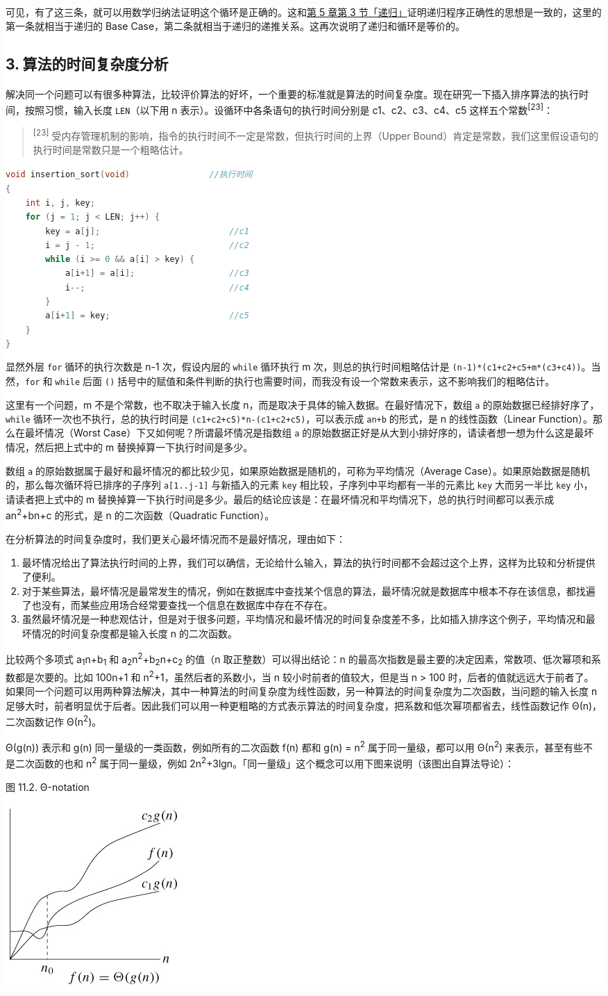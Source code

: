可见，有了这三条，就可以用数学归纳法证明这个循环是正确的。这和[第 5 章第 3 节「递归」](1-C-语言入门/ch05-深入理解函数#_3-递归)证明递归程序正确性的思想是一致的，这里的第一条就相当于递归的 Base Case，第二条就相当于递归的递推关系。这再次说明了递归和循环是等价的。

## 3. 算法的时间复杂度分析

解决同一个问题可以有很多种算法，比较评价算法的好坏，一个重要的标准就是算法的时间复杂度。现在研究一下插入排序算法的执行时间，按照习惯，输入长度 `LEN`（以下用 n 表示）。设循环中各条语句的执行时间分别是 c1、c2、c3、c4、c5 这样五个常数<sup>[23]</sup>：

> <sup>[23]</sup> 受内存管理机制的影响，指令的执行时间不一定是常数，但执行时间的上界（Upper Bound）肯定是常数，我们这里假设语句的执行时间是常数只是一个粗略估计。

```c
void insertion_sort(void)                //执行时间
{
	int i, j, key;
	for (j = 1; j < LEN; j++) {
		key = a[j];                          //c1
		i = j - 1;                           //c2
		while (i >= 0 && a[i] > key) {
			a[i+1] = a[i];                   //c3
			i--;                             //c4
		}
		a[i+1] = key;                        //c5
	}
}
```

显然外层 `for` 循环的执行次数是 n-1 次，假设内层的 `while` 循环执行 m 次，则总的执行时间粗略估计是 `(n-1)*(c1+c2+c5+m*(c3+c4))`。当然，`for` 和 `while` 后面 `()` 括号中的赋值和条件判断的执行也需要时间，而我没有设一个常数来表示，这不影响我们的粗略估计。

这里有一个问题，m 不是个常数，也不取决于输入长度 n，而是取决于具体的输入数据。在最好情况下，数组 `a` 的原始数据已经排好序了，`while` 循环一次也不执行，总的执行时间是 `(c1+c2+c5)*n-(c1+c2+c5)`，可以表示成 `an+b` 的形式，是 n 的线性函数（Linear Function）。那么在最坏情况（Worst Case）下又如何呢？所谓最坏情况是指数组 `a` 的原始数据正好是从大到小排好序的，请读者想一想为什么这是最坏情况，然后把上式中的 m 替换掉算一下执行时间是多少。

数组 `a` 的原始数据属于最好和最坏情况的都比较少见，如果原始数据是随机的，可称为平均情况（Average Case）。如果原始数据是随机的，那么每次循环将已排序的子序列 `a[1..j-1]` 与新插入的元素 `key` 相比较，子序列中平均都有一半的元素比 `key` 大而另一半比 `key` 小，请读者把上式中的 m 替换掉算一下执行时间是多少。最后的结论应该是：在最坏情况和平均情况下，总的执行时间都可以表示成 an<sup>2</sup>+bn+c 的形式，是 n 的二次函数（Quadratic Function）。

在分析算法的时间复杂度时，我们更关心最坏情况而不是最好情况，理由如下：

1. 最坏情况给出了算法执行时间的上界，我们可以确信，无论给什么输入，算法的执行时间都不会超过这个上界，这样为比较和分析提供了便利。
2. 对于某些算法，最坏情况是最常发生的情况，例如在数据库中查找某个信息的算法，最坏情况就是数据库中根本不存在该信息，都找遍了也没有，而某些应用场合经常要查找一个信息在数据库中存在不存在。
3. 虽然最坏情况是一种悲观估计，但是对于很多问题，平均情况和最坏情况的时间复杂度差不多，比如插入排序这个例子，平均情况和最坏情况的时间复杂度都是输入长度 n 的二次函数。

比较两个多项式 a<sub>1</sub>n+b<sub>1</sub> 和 a<sub>2</sub>n<sup>2</sup>+b<sub>2</sub>n+c<sub>2</sub> 的值（n 取正整数）可以得出结论：n 的最高次指数是最主要的决定因素，常数项、低次幂项和系数都是次要的。比如 100n+1 和 n<sup>2</sup>+1，虽然后者的系数小，当 n 较小时前者的值较大，但是当 n > 100 时，后者的值就远远大于前者了。如果同一个问题可以用两种算法解决，其中一种算法的时间复杂度为线性函数，另一种算法的时间复杂度为二次函数，当问题的输入长度 n 足够大时，前者明显优于后者。因此我们可以用一种更粗略的方式表示算法的时间复杂度，把系数和低次幂项都省去，线性函数记作 Θ(n)，二次函数记作 Θ(n<sup>2</sup>)。

Θ(g(n)) 表示和 g(n) 同一量级的一类函数，例如所有的二次函数 f(n) 都和 g(n) = n<sup>2</sup> 属于同一量级，都可以用 Θ(n<sup>2</sup>) 来表示，甚至有些不是二次函数的也和 n<sup>2</sup> 属于同一量级，例如 2n<sup>2</sup>+3lgn。「同一量级」这个概念可以用下图来说明（该图出自算法导论）：

<p id="c11-2">图 11.2. Θ-notation</p>

![Θ-notation](../images/sortsearch.theta.png)
